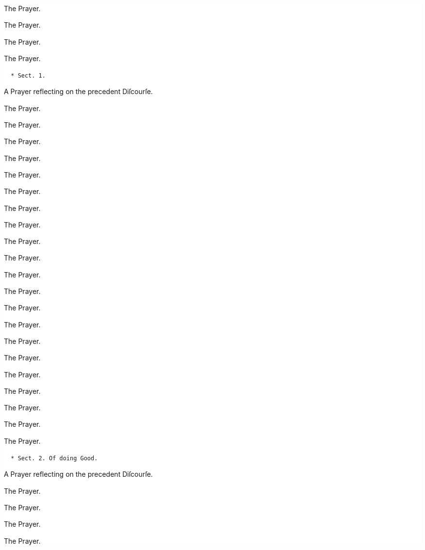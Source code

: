 The Prayer.

The Prayer.

The Prayer.

The Prayer.

      * Sect. 1.

A Prayer reflecting on the precedent Diſcourſe.

The Prayer.

The Prayer.

The Prayer.

The Prayer.

The Prayer.

The Prayer.

The Prayer.

The Prayer.

The Prayer.

The Prayer.

The Prayer.

The Prayer.

The Prayer.

The Prayer.

The Prayer.

The Prayer.

The Prayer.

The Prayer.

The Prayer.

The Prayer.

The Prayer.

      * Sect. 2. Of doing Good.

A Prayer reflecting on the precedent Diſcourſe.

The Prayer.

The Prayer.

The Prayer.

The Prayer.
